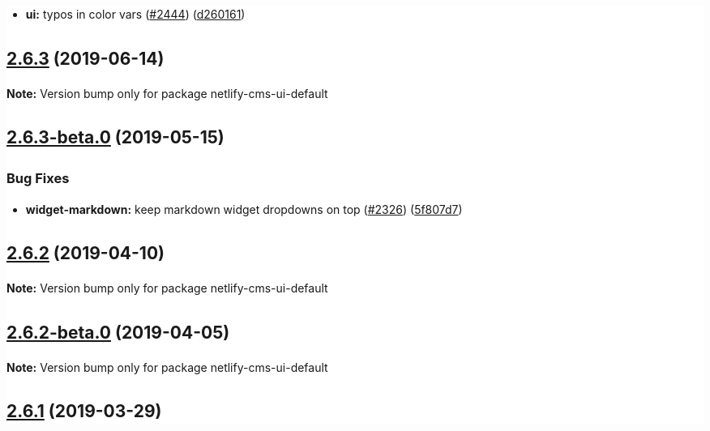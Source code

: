 * **ui:** typos in color vars ([#2444](https://github.com/netlify/netlify-cms/tree/master/packages/netlify-cms-ui-default/issues/2444)) ([d260161](https://github.com/netlify/netlify-cms/tree/master/packages/netlify-cms-ui-default/commit/d260161))





## [2.6.3](https://github.com/netlify/netlify-cms/tree/master/packages/netlify-cms-ui-default/compare/netlify-cms-ui-default@2.6.3-beta.0...netlify-cms-ui-default@2.6.3) (2019-06-14)

**Note:** Version bump only for package netlify-cms-ui-default





## [2.6.3-beta.0](https://github.com/netlify/netlify-cms/tree/master/packages/netlify-cms-ui-default/compare/netlify-cms-ui-default@2.6.2...netlify-cms-ui-default@2.6.3-beta.0) (2019-05-15)


### Bug Fixes

* **widget-markdown:** keep markdown widget dropdowns on top ([#2326](https://github.com/netlify/netlify-cms/tree/master/packages/netlify-cms-ui-default/issues/2326)) ([5f807d7](https://github.com/netlify/netlify-cms/tree/master/packages/netlify-cms-ui-default/commit/5f807d7))





## [2.6.2](https://github.com/netlify/netlify-cms/tree/master/packages/netlify-cms-ui-default/compare/netlify-cms-ui-default@2.6.2-beta.0...netlify-cms-ui-default@2.6.2) (2019-04-10)

**Note:** Version bump only for package netlify-cms-ui-default





## [2.6.2-beta.0](https://github.com/netlify/netlify-cms/tree/master/packages/netlify-cms-ui-default/compare/netlify-cms-ui-default@2.6.1...netlify-cms-ui-default@2.6.2-beta.0) (2019-04-05)

**Note:** Version bump only for package netlify-cms-ui-default





## [2.6.1](https://github.com/netlify/netlify-cms/tree/master/packages/netlify-cms-ui-default/compare/netlify-cms-ui-default@2.6.1-beta.1...netlify-cms-ui-default@2.6.1) (2019-03-29)
